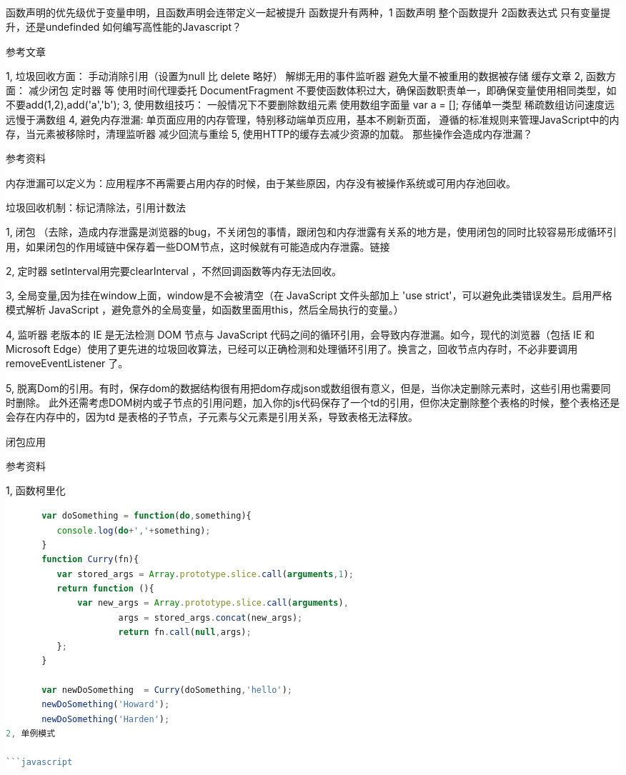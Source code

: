 函数声明的优先级优于变量申明，且函数声明会连带定义一起被提升
函数提升有两种，1 函数声明 整个函数提升 2函数表达式 只有变量提升，还是undefinded
如何编写高性能的Javascript？

参考文章

1, 垃圾回收方面：
手动消除引用（设置为null 比 delete 略好）
解绑无用的事件监听器
避免大量不被重用的数据被存储 缓存文章
2, 函数方面：
减少闭包 定时器 等
使用时间代理委托 DocumentFragment
不要使函数体积过大，确保函数职责单一，即确保变量使用相同类型，如不要add(1,2),add('a','b');
3, 使用数组技巧：
一般情况下不要删除数组元素
使用数组字面量 var a = [];
存储单一类型
稀疏数组访问速度远远慢于满数组
4, 避免内存泄漏:
单页面应用的内存管理，特别移动端单页应用，基本不刷新页面， 遵循的标准规则来管理JavaScript中的内存，当元素被移除时，清理监听器
减少回流与重绘
5, 使用HTTP的缓存去减少资源的加载。
那些操作会造成内存泄漏？

参考资料

内存泄漏可以定义为：应用程序不再需要占用内存的时候，由于某些原因，内存没有被操作系统或可用内存池回收。

垃圾回收机制：标记清除法，引用计数法

1, 闭包 （去除，造成内存泄露是浏览器的bug，不关闭包的事情，跟闭包和内存泄露有关系的地方是，使用闭包的同时比较容易形成循环引用，如果闭包的作用域链中保存着一些DOM节点，这时候就有可能造成内存泄露。链接

2, 定时器 setInterval用完要clearInterval ，不然回调函数等内存无法回收。

3, 全局变量,因为挂在window上面，window是不会被清空（在 JavaScript 文件头部加上 'use strict'，可以避免此类错误发生。启用严格模式解析 JavaScript ，避免意外的全局变量，如函数里面用this，然后全局执行的变量。）

4, 监听器 老版本的 IE 是无法检测 DOM 节点与 JavaScript 代码之间的循环引用，会导致内存泄漏。如今，现代的浏览器（包括 IE 和 Microsoft Edge）使用了更先进的垃圾回收算法，已经可以正确检测和处理循环引用了。换言之，回收节点内存时，不必非要调用 removeEventListener 了。

5, 脱离Dom的引用。有时，保存dom的数据结构很有用把dom存成json或数组很有意义，但是，当你决定删除元素时，这些引用也需要同时删除。 此外还需考虑DOM树内或子节点的引用问题，加入你的js代码保存了一个td的引用，但你决定删除整个表格的时候，整个表格还是会存在内存中的，因为td 是表格的子节点，子元素与父元素是引用关系，导致表格无法释放。

闭包应用

参考资料

1, 函数柯里化

   ```javascript
          var doSomething = function(do,something){
         	 console.log(do+','+something);
          }
          function Curry(fn){
         	 var stored_args = Array.prototype.slice.call(arguments,1);
         	 return function (){
         		 var new_args = Array.prototype.slice.call(arguments),
         				 args = stored_args.concat(new_args);
         				 return fn.call(null,args);
         	 };
          }

          var newDoSomething  = Curry(doSomething,'hello');
          newDoSomething('Howard');
          newDoSomething('Harden');
2, 单例模式

  ```javascript
   ```